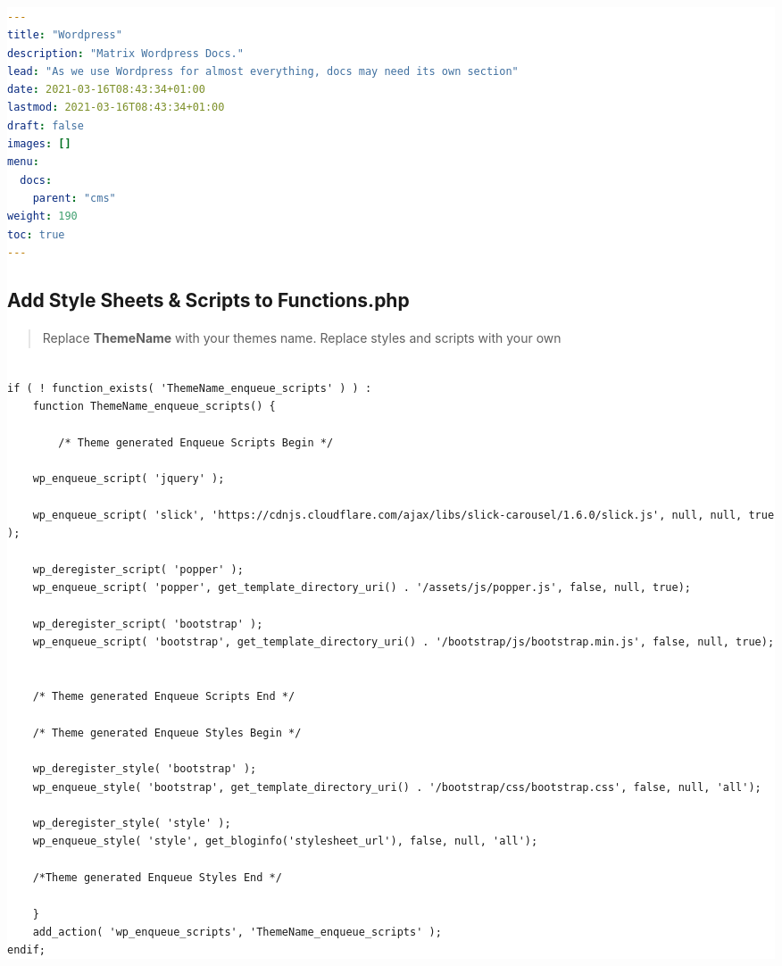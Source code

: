 ```yaml
---
title: "Wordpress"
description: "Matrix Wordpress Docs."
lead: "As we use Wordpress for almost everything, docs may need its own section"
date: 2021-03-16T08:43:34+01:00
lastmod: 2021-03-16T08:43:34+01:00
draft: false
images: []
menu:
  docs:
    parent: "cms"
weight: 190
toc: true
---
```


## Add Style Sheets & Scripts to Functions.php

>Replace **ThemeName** with your themes name.  Replace styles and scripts with your own

```

if ( ! function_exists( 'ThemeName_enqueue_scripts' ) ) :
    function ThemeName_enqueue_scripts() {

        /* Theme generated Enqueue Scripts Begin */

    wp_enqueue_script( 'jquery' );

    wp_enqueue_script( 'slick', 'https://cdnjs.cloudflare.com/ajax/libs/slick-carousel/1.6.0/slick.js', null, null, true );

    wp_deregister_script( 'popper' );
    wp_enqueue_script( 'popper', get_template_directory_uri() . '/assets/js/popper.js', false, null, true);

    wp_deregister_script( 'bootstrap' );
    wp_enqueue_script( 'bootstrap', get_template_directory_uri() . '/bootstrap/js/bootstrap.min.js', false, null, true);


    /* Theme generated Enqueue Scripts End */

    /* Theme generated Enqueue Styles Begin */

    wp_deregister_style( 'bootstrap' );
    wp_enqueue_style( 'bootstrap', get_template_directory_uri() . '/bootstrap/css/bootstrap.css', false, null, 'all');

    wp_deregister_style( 'style' );
    wp_enqueue_style( 'style', get_bloginfo('stylesheet_url'), false, null, 'all');

    /*Theme generated Enqueue Styles End */

    }
    add_action( 'wp_enqueue_scripts', 'ThemeName_enqueue_scripts' );
endif;

```
